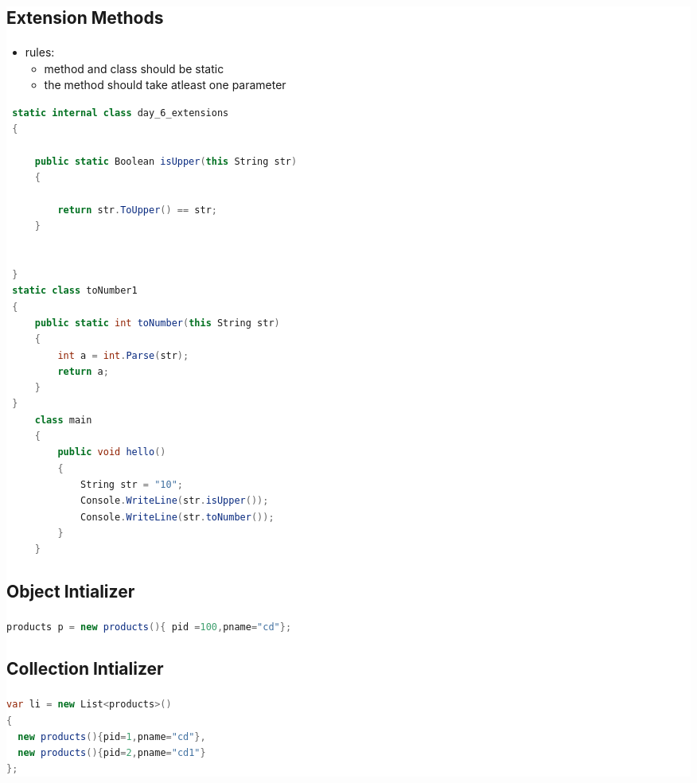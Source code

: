 ## Extension Methods

- rules:
  - method and class should be static
  - the method should take atleast one parameter

```c#
 static internal class day_6_extensions
 {

     public static Boolean isUpper(this String str)
     {

         return str.ToUpper() == str;
     }


 }
 static class toNumber1
 {
     public static int toNumber(this String str)
     {
         int a = int.Parse(str);
         return a;
     }
 }
     class main
     {
         public void hello()
         {
             String str = "10";
             Console.WriteLine(str.isUpper());
             Console.WriteLine(str.toNumber());
         }
     }
```

## Object Intializer

```c#
products p = new products(){ pid =100,pname="cd"};
```

## Collection Intializer

```c#
var li = new List<products>()
{
  new products(){pid=1,pname="cd"},
  new products(){pid=2,pname="cd1"}
};
```
